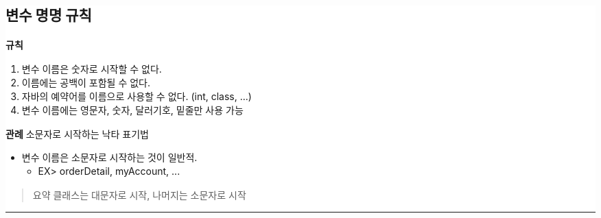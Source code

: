 
## 변수 명명 규칙

**규칙**

1. 변수 이름은 숫자로 시작할 수 없다.
2. 이름에는 공백이 포함될 수 없다.
3. 자바의 예약어를 이름으로 사용할 수 없다. (int, class, ...)
4. 변수 이름에는 영문자, 숫자, 달러기호, 밑줄만 사용 가능

**관례**
소문자로 시작하는 낙타 표기법

- 변수 이름은 소문자로 시작하는 것이 일반적.
  - EX> orderDetail, myAccount, ...

> 요약
> 클래스는 대문자로 시작, 나머지는 소문자로 시작

---
